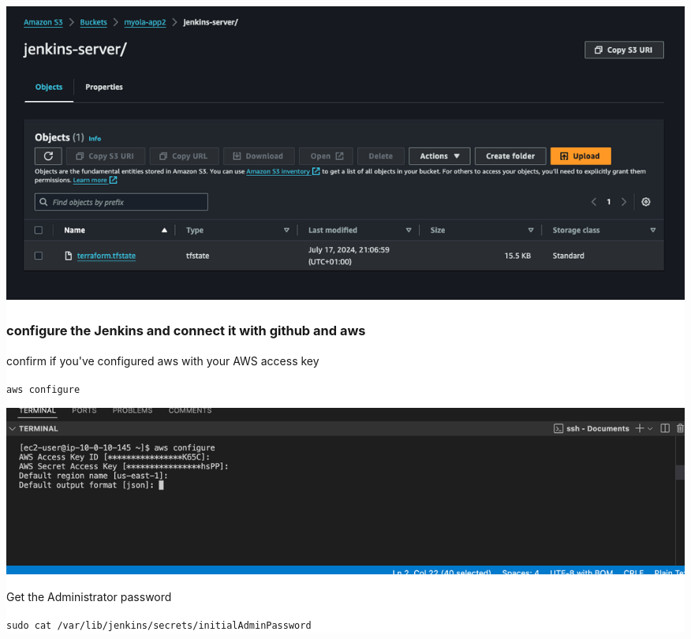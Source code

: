 ![alt text](images/1.12.png)

### configure the Jenkins and connect it with github and aws

confirm if you've configured aws with your AWS access key
```
aws configure
```
![alt text](images/1.16.png)

Get the Administrator password
```
sudo cat /var/lib/jenkins/secrets/initialAdminPassword
```